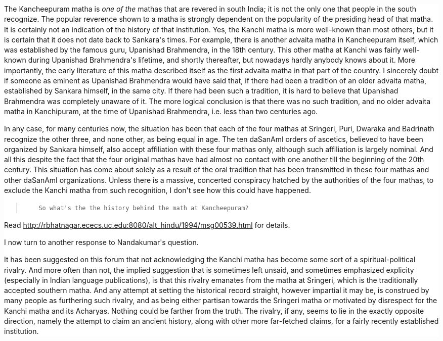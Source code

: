 The Kancheepuram matha is *one of the* mathas that are revered in south
India; it is not the only one that people in the south recognize. The
popular reverence shown to a matha is strongly dependent on the popularity
of the presiding head of that matha. It is certainly not an indication of
the history of that institution. Yes, the Kanchi matha is more well-known
than most others, but it is certain that it does not date back to
Sankara's times. For example, there is another advaita matha in
Kancheepuram itself, which was established by the famous guru, Upanishad
Brahmendra, in the 18th century. This other matha at Kanchi was fairly
well-known during Upanishad Brahmendra's lifetime, and shortly thereafter,
but nowadays hardly anybody knows about it. More importantly, the early
literature of this matha described itself as the first advaita matha in
that part of the country. I sincerely doubt if someone as eminent as
Upanishad Brahmendra would have said that, if there had been a tradition
of an older advaita matha, established by Sankara himself, in the same
city. If there had been such a tradition, it is hard to believe that
Upanishad Brahmendra was completely unaware of it. The more logical
conclusion is that there was no such tradition, and no older advaita matha
in Kanchipuram, at the time of Upanishad Brahmendra, i.e. less than two
centuries ago.

In any case, for many centuries now, the situation has been that each of
the four mathas at Sringeri, Puri, Dwaraka and Badrinath recognize the
other three, and none other, as being equal in age. The ten daSanAmI
orders of ascetics, believed to have been organized by Sankara himself,
also accept affiliation with these four mathas only, although such
affiliation is largely nominal. And all this despite the fact that the
four original mathas have had almost no contact with one another till the
beginning of the 20th century. This situation has come about solely as a
result of the oral tradition that has been transmitted in these four
mathas and other daSanAmI organizations. Unless there is a massive,
concerted conspiracy hatched by the authorities of the four mathas, to
exclude the Kanchi matha from such recognition, I don't see how this could
have happened.


>         So what's the the history behind the math at Kancheepuram?
>

Read <http://rbhatnagar.ececs.uc.edu:8080/alt_hindu/1994/msg00539.html>
for details.

I now turn to another response to Nandakumar's question.

It has been suggested on this forum that not acknowledging the Kanchi
matha has become some sort of a spiritual-political rivalry. And more
often than not, the implied suggestion that is sometimes left unsaid, and
sometimes emphasized explicity (especially in Indian language
publications), is that this rivalry emanates from the matha at Sringeri,
which is the traditionally accepted southern matha. And any attempt at
setting the historical record straight, however impartial it may be, is
construed by many people as furthering such rivalry, and as being either
partisan towards the Sringeri matha or motivated by disrespect for the
Kanchi matha and its Acharyas. Nothing could be farther from the truth.
The rivalry, if any, seems to lie in the exactly opposite direction,
namely the attempt to claim an ancient history, along with other more
far-fetched claims, for a fairly recently established institution.
